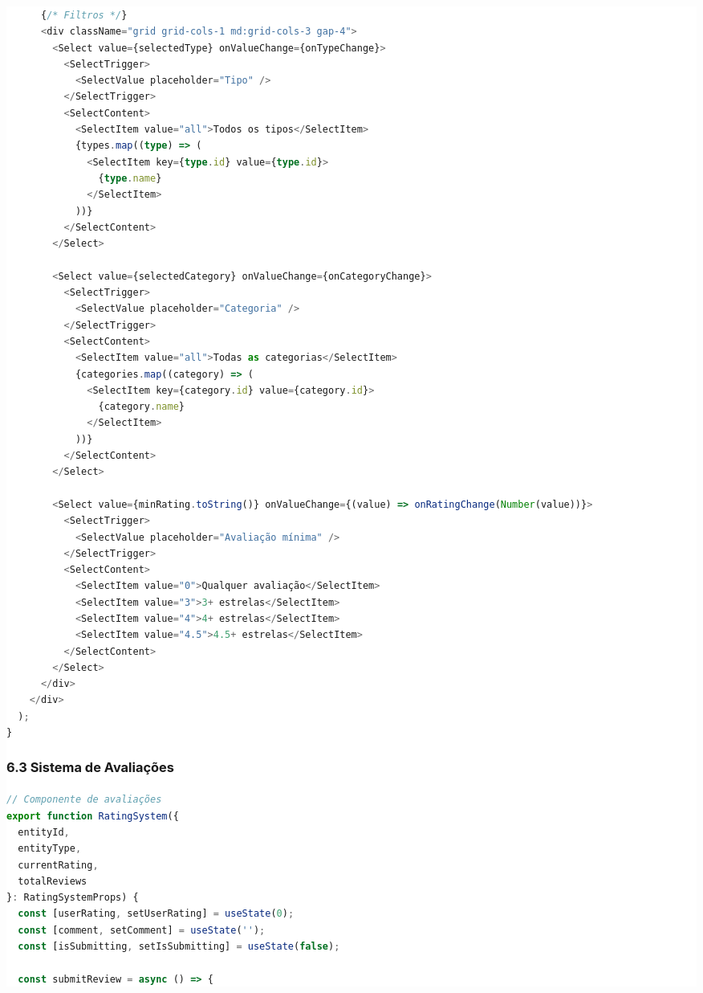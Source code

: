 ```typescript
      {/* Filtros */}
      <div className="grid grid-cols-1 md:grid-cols-3 gap-4">
        <Select value={selectedType} onValueChange={onTypeChange}>
          <SelectTrigger>
            <SelectValue placeholder="Tipo" />
          </SelectTrigger>
          <SelectContent>
            <SelectItem value="all">Todos os tipos</SelectItem>
            {types.map((type) => (
              <SelectItem key={type.id} value={type.id}>
                {type.name}
              </SelectItem>
            ))}
          </SelectContent>
        </Select>

        <Select value={selectedCategory} onValueChange={onCategoryChange}>
          <SelectTrigger>
            <SelectValue placeholder="Categoria" />
          </SelectTrigger>
          <SelectContent>
            <SelectItem value="all">Todas as categorias</SelectItem>
            {categories.map((category) => (
              <SelectItem key={category.id} value={category.id}>
                {category.name}
              </SelectItem>
            ))}
          </SelectContent>
        </Select>

        <Select value={minRating.toString()} onValueChange={(value) => onRatingChange(Number(value))}>
          <SelectTrigger>
            <SelectValue placeholder="Avaliação mínima" />
          </SelectTrigger>
          <SelectContent>
            <SelectItem value="0">Qualquer avaliação</SelectItem>
            <SelectItem value="3">3+ estrelas</SelectItem>
            <SelectItem value="4">4+ estrelas</SelectItem>
            <SelectItem value="4.5">4.5+ estrelas</SelectItem>
          </SelectContent>
        </Select>
      </div>
    </div>
  );
}
```

### 6.3 Sistema de Avaliações

```typescript
// Componente de avaliações
export function RatingSystem({ 
  entityId, 
  entityType, 
  currentRating, 
  totalReviews 
}: RatingSystemProps) {
  const [userRating, setUserRating] = useState(0);
  const [comment, setComment] = useState('');
  const [isSubmitting, setIsSubmitting] = useState(false);

  const submitReview = async () => {
```